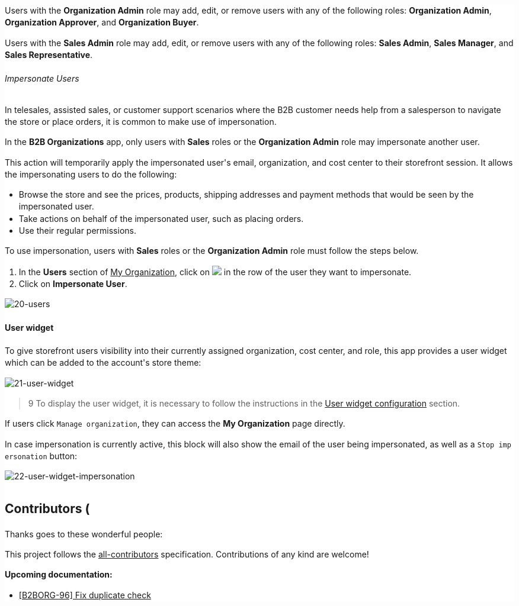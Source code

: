 Users with the **Organization Admin** role may add, edit, or remove users with any of the following roles: **Organization Admin**, **Organization Approver**, and **Organization Buyer**.

Users with the **Sales Admin** role may add, edit, or remove users with any of the following roles: **Sales Admin**, **Sales Manager**, and **Sales Representative**.

###### Impersonate Users

In telesales, assisted sales, or customer support scenarios where the B2B customer needs help from a salesperson to navigate the store or place orders, it is common to make use of impersonation.

In the **B2B Organizations** app, only users with **Sales** roles or the **Organization Admin** role may impersonate another user.

This action will temporarily apply the impersonated user's email, organization, and cost center to their storefront session. It allows the impersonating users to do the following:

- Browse the store and see the prices, products, shipping addresses and payment methods that would be seen by the impersonated user.
- Take actions on behalf of the impersonated user, such as placing orders.
- Use their regular permissions.

To use impersonation, users with **Sales** roles or the **Organization Admin** role must follow the steps below.

1. In the **Users** section of [My Organization](#my-organization), click on <img src="https://user-images.githubusercontent.com/77292838/159766633-dfcb818f-6bd7-4cd0-92dc-9c682fb50d04.png" width="10" alt-text="00-ellipsis"/> in the row of the user they want to impersonate.
2. Click on **Impersonate User**.

![20-users](https://user-images.githubusercontent.com/77292838/159766777-1ff83458-cad0-46de-82e4-1e3c3e4bb144.png)

#### User widget

To give storefront users visibility into their currently assigned organization, cost center, and role, this app provides a user widget which can be added to the account's store theme:

![21-user-widget](https://user-images.githubusercontent.com/77292838/159766781-8edabb7e-292c-4c8e-a88e-ae937ec7db86.png)

> 9 To display the user widget, it is necessary to follow the instructions in the [User widget configuration](#user-widget-configuration) section.

If users click `Manage organization`, they can access the **My Organization** page directly.

In case impersonation is currently active, this block will also show the email of the user being impersonated, as well as a `Stop impersonation` button:

![22-user-widget-impersonation](https://user-images.githubusercontent.com/77292838/159766784-6bce63af-9cc6-4ac4-bc59-460b74722dbe.png)



## Contributors (

Thanks goes to these wonderful people:









This project follows the [all-contributors](https://github.com/all-contributors/all-contributors) specification. Contributions of any kind are welcome!




**Upcoming documentation:**

 - [[B2BORG-96] Fix duplicate check](https://github.com/vtex-apps/b2b-organizations/pull/29)